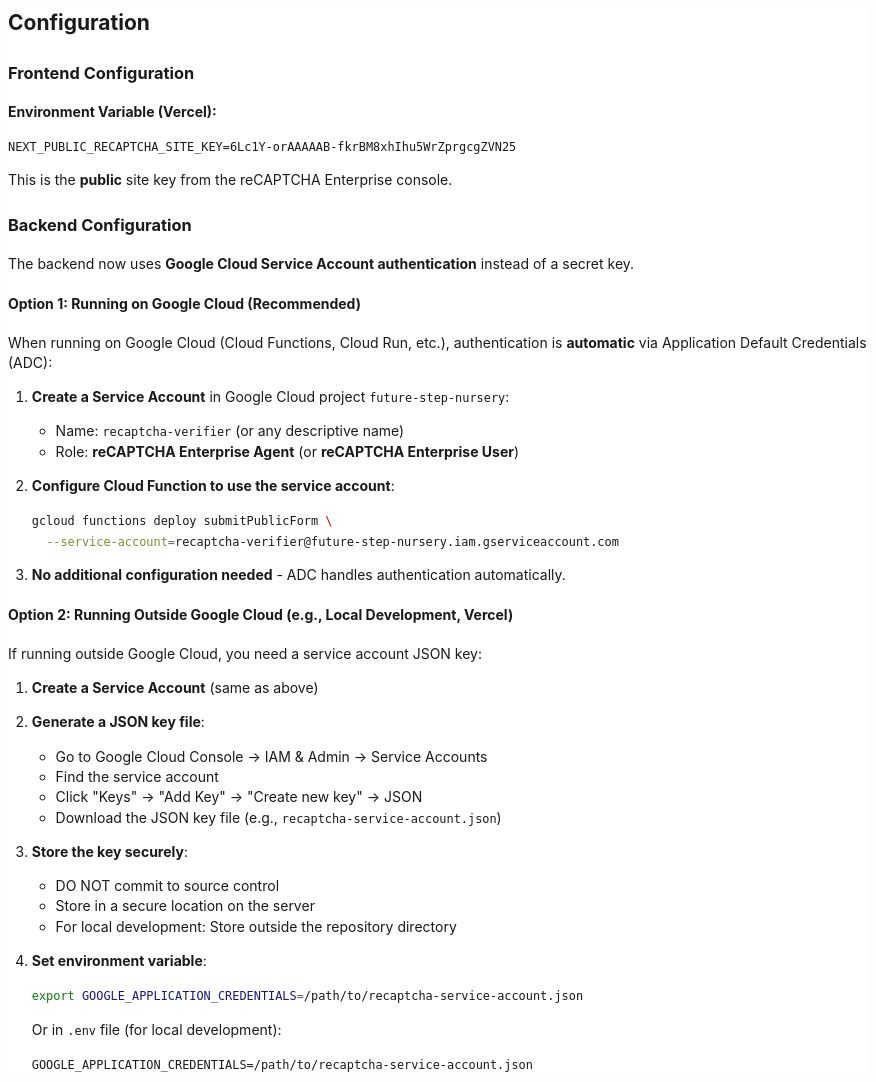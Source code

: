 ## Configuration

### Frontend Configuration

**Environment Variable (Vercel):**
```
NEXT_PUBLIC_RECAPTCHA_SITE_KEY=6Lc1Y-orAAAAAB-fkrBM8xhIhu5WrZprgcgZVN25
```

This is the **public** site key from the reCAPTCHA Enterprise console.

### Backend Configuration

The backend now uses **Google Cloud Service Account authentication** instead of a secret key.

#### Option 1: Running on Google Cloud (Recommended)

When running on Google Cloud (Cloud Functions, Cloud Run, etc.), authentication is **automatic** via Application Default Credentials (ADC):

1. **Create a Service Account** in Google Cloud project `future-step-nursery`:
   - Name: `recaptcha-verifier` (or any descriptive name)
   - Role: **reCAPTCHA Enterprise Agent** (or **reCAPTCHA Enterprise User**)

2. **Configure Cloud Function to use the service account**:
   ```bash
   gcloud functions deploy submitPublicForm \
     --service-account=recaptcha-verifier@future-step-nursery.iam.gserviceaccount.com
   ```

3. **No additional configuration needed** - ADC handles authentication automatically.

#### Option 2: Running Outside Google Cloud (e.g., Local Development, Vercel)

If running outside Google Cloud, you need a service account JSON key:

1. **Create a Service Account** (same as above)

2. **Generate a JSON key file**:
   - Go to Google Cloud Console → IAM & Admin → Service Accounts
   - Find the service account
   - Click "Keys" → "Add Key" → "Create new key" → JSON
   - Download the JSON key file (e.g., `recaptcha-service-account.json`)

3. **Store the key securely**:
   - DO NOT commit to source control
   - Store in a secure location on the server
   - For local development: Store outside the repository directory

4. **Set environment variable**:
   ```bash
   export GOOGLE_APPLICATION_CREDENTIALS=/path/to/recaptcha-service-account.json
   ```

   Or in `.env` file (for local development):
   ```
   GOOGLE_APPLICATION_CREDENTIALS=/path/to/recaptcha-service-account.json
   ```
